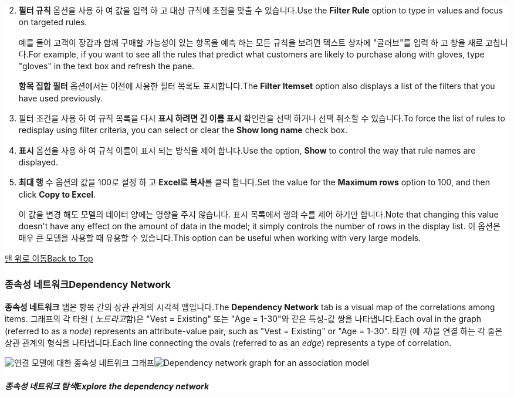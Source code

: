 2.  <span data-ttu-id="0044e-172">**필터 규칙** 옵션을 사용 하 여 값을 입력 하 고 대상 규칙에 초점을 맞출 수 있습니다.</span><span class="sxs-lookup"><span data-stu-id="0044e-172">Use the **Filter Rule** option to type in values and focus on targeted rules.</span></span>  
  
     <span data-ttu-id="0044e-173">예를 들어 고객이 장갑과 함께 구매할 가능성이 있는 항목을 예측 하는 모든 규칙을 보려면 텍스트 상자에 "글러브"를 입력 하 고 창을 새로 고칩니다.</span><span class="sxs-lookup"><span data-stu-id="0044e-173">For example, if you want to see all the rules that predict what customers are likely to purchase along with gloves, type "gloves" in the text box and refresh the pane.</span></span>  
  
     <span data-ttu-id="0044e-174">**항목 집합 필터** 옵션에서는 이전에 사용한 필터 목록도 표시합니다.</span><span class="sxs-lookup"><span data-stu-id="0044e-174">The **Filter Itemset** option also displays a list of the filters that you have used previously.</span></span>  
  
3.  <span data-ttu-id="0044e-175">필터 조건을 사용 하 여 규칙 목록을 다시 **표시 하려면 긴 이름 표시** 확인란을 선택 하거나 선택 취소할 수 있습니다.</span><span class="sxs-lookup"><span data-stu-id="0044e-175">To force the list of rules to redisplay using filter criteria, you can select or clear the **Show long name** check box.</span></span>  
  
4.  <span data-ttu-id="0044e-176">**표시** 옵션을 사용 하 여 규칙 이름이 표시 되는 방식을 제어 합니다.</span><span class="sxs-lookup"><span data-stu-id="0044e-176">Use the option, **Show** to control the way that rule names are displayed.</span></span>  
  
5.  <span data-ttu-id="0044e-177">**최대 행** 수 옵션의 값을 100로 설정 하 고 **Excel로 복사**를 클릭 합니다.</span><span class="sxs-lookup"><span data-stu-id="0044e-177">Set the value for the **Maximum rows** option to 100, and then click **Copy to Excel**.</span></span>  
  
     <span data-ttu-id="0044e-178">이 값을 변경 해도 모델의 데이터 양에는 영향을 주지 않습니다. 표시 목록에서 행의 수를 제어 하기만 합니다.</span><span class="sxs-lookup"><span data-stu-id="0044e-178">Note that changing this value doesn't have any effect on the amount of data in the model; it simply controls the number of rows in the display list.</span></span> <span data-ttu-id="0044e-179">이 옵션은 매우 큰 모델을 사용할 때 유용할 수 있습니다.</span><span class="sxs-lookup"><span data-stu-id="0044e-179">This option can be useful when working with very large models.</span></span>  
  
 [<span data-ttu-id="0044e-180">맨 위로 이동</span><span class="sxs-lookup"><span data-stu-id="0044e-180">Back to Top</span></span>](#BKMK_ViewerTabs)  
  
###  <a name="dependency-network"></a><a name="BKMK_Dependency"></a><span data-ttu-id="0044e-181">종속성 네트워크</span><span class="sxs-lookup"><span data-stu-id="0044e-181">Dependency Network</span></span>  
 <span data-ttu-id="0044e-182">**종속성 네트워크** 탭은 항목 간의 상관 관계의 시각적 맵입니다.</span><span class="sxs-lookup"><span data-stu-id="0044e-182">The **Dependency Network** tab is a visual map of the correlations among items.</span></span> <span data-ttu-id="0044e-183">그래프의 각 타원 ( *노드라고*함)은 "Vest = Existing" 또는 "Age = 1-30"와 같은 특성-값 쌍을 나타냅니다.</span><span class="sxs-lookup"><span data-stu-id="0044e-183">Each oval in the graph (referred to as a *node*) represents an attribute-value pair, such as "Vest = Existing" or "Age = 1-30".</span></span>  <span data-ttu-id="0044e-184">타원 (에 *지*)을 연결 하는 각 줄은 상관 관계의 형식을 나타냅니다.</span><span class="sxs-lookup"><span data-stu-id="0044e-184">Each line connecting the ovals (referred to as an *edge*) represents a type of correlation.</span></span>  
  
 <span data-ttu-id="0044e-185">![연결 모델에 대한 종속성 네트워크 그래프](media/dm13-association-dependencynetwork.gif "연결 모델에 대한 종속성 네트워크 그래프")</span><span class="sxs-lookup"><span data-stu-id="0044e-185">![Dependency network graph for an association model](media/dm13-association-dependencynetwork.gif "Dependency network graph for an association model")</span></span>  
  
##### <a name="explore-the-dependency-network"></a><span data-ttu-id="0044e-186">종속성 네트워크 탐색</span><span class="sxs-lookup"><span data-stu-id="0044e-186">Explore the dependency network</span></span>  
  